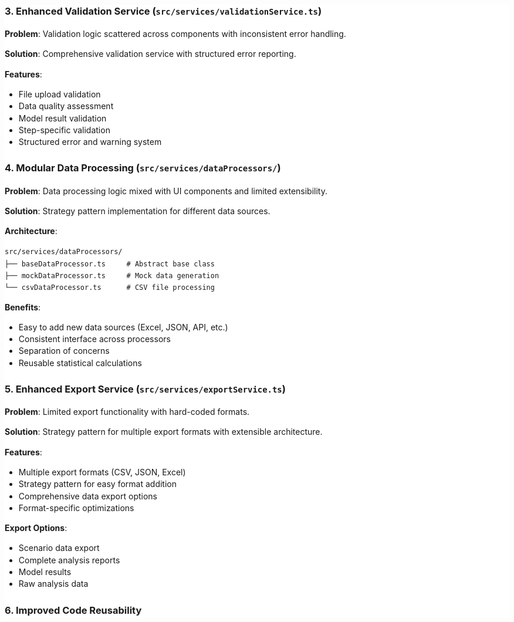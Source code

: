 ### 3. **Enhanced Validation Service** (`src/services/validationService.ts`)

**Problem**: Validation logic scattered across components with inconsistent error handling.

**Solution**: Comprehensive validation service with structured error reporting.

**Features**:
- File upload validation
- Data quality assessment
- Model result validation
- Step-specific validation
- Structured error and warning system

### 4. **Modular Data Processing** (`src/services/dataProcessors/`)

**Problem**: Data processing logic mixed with UI components and limited extensibility.

**Solution**: Strategy pattern implementation for different data sources.

**Architecture**:
```
src/services/dataProcessors/
├── baseDataProcessor.ts     # Abstract base class
├── mockDataProcessor.ts     # Mock data generation
└── csvDataProcessor.ts      # CSV file processing
```

**Benefits**:
- Easy to add new data sources (Excel, JSON, API, etc.)
- Consistent interface across processors
- Separation of concerns
- Reusable statistical calculations

### 5. **Enhanced Export Service** (`src/services/exportService.ts`)

**Problem**: Limited export functionality with hard-coded formats.

**Solution**: Strategy pattern for multiple export formats with extensible architecture.

**Features**:
- Multiple export formats (CSV, JSON, Excel)
- Strategy pattern for easy format addition
- Comprehensive data export options
- Format-specific optimizations

**Export Options**:
- Scenario data export
- Complete analysis reports
- Model results
- Raw analysis data

### 6. **Improved Code Reusability**
